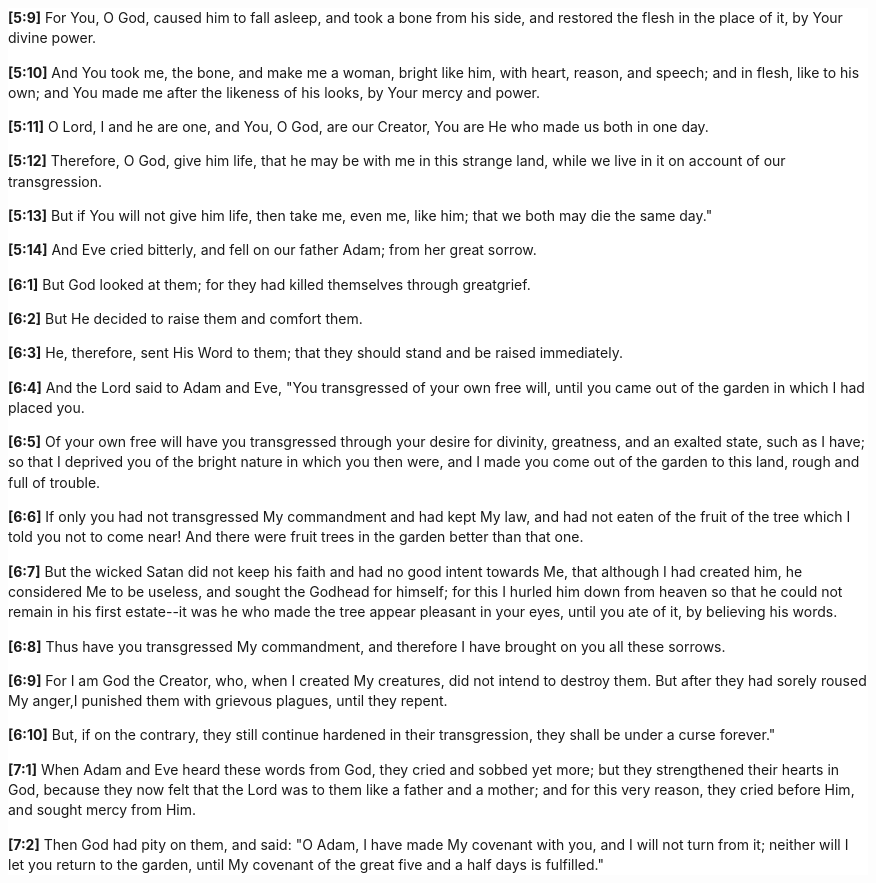**[5:9]** For You, O God, caused him to fall asleep, and took a bone from his side, and restored the flesh  in the place of it, by Your divine power.

**[5:10]** And You took me, the bone, and make me a woman, bright like him, with heart, reason, and speech; and in flesh, like to his own; and You made me after the likeness of his looks, by Your mercy and power.

**[5:11]** O Lord, I and he are one, and You, O God, are our Creator, You are He who made us both in one day.

**[5:12]** Therefore, O God, give him life, that he may be with me in this strange land, while we live in it on account of our transgression.

**[5:13]** But if You will not give him life, then take me, even me, like him; that we both may die the same day."

**[5:14]** And Eve cried bitterly, and fell on our father Adam; from her great sorrow.


**[6:1]** But God looked at them; for they had killed themselves through greatgrief.

**[6:2]** But He decided to raise them and comfort them.

**[6:3]** He, therefore, sent His Word to them; that they should stand and be raised immediately.

**[6:4]** And the Lord said to Adam and Eve, "You transgressed of your own free will, until you came out of the garden in which I had placed you.

**[6:5]** Of your own free will have you transgressed through your desire for divinity, greatness, and an exalted state, such as I have; so that I deprived you of the bright nature in which you then were, and I made you come out of the garden to this land, rough and full of trouble.

**[6:6]** If only you had not transgressed My commandment and had kept My law, and had not eaten of the fruit of the tree which I told you not to come near! And there were fruit trees in the garden better than that one.

**[6:7]** But the wicked Satan did not keep his faith and had no good intent towards Me, that although I had created him, he considered Me to be useless, and sought the Godhead for himself; for this I hurled him down from heaven so that he could not remain in his first estate--it was he who made the tree appear pleasant in your eyes, until you ate of it, by believing his words.

**[6:8]** Thus have you transgressed My commandment, and therefore I have brought on you all these sorrows.

**[6:9]** For I am God the Creator, who, when I created My creatures, did not intend to destroy them. But after they had sorely roused My anger,I punished them with grievous plagues, until they repent.

**[6:10]** But, if on the contrary, they still continue hardened in their transgression, they shall be under a curse forever."


**[7:1]** When Adam and Eve heard these words from God, they cried and sobbed yet more; but they strengthened their hearts in God, because they now felt that the Lord was to them like a father and a mother; and for this very reason, they cried before Him, and sought mercy from Him.

**[7:2]** Then God had pity on them, and said: "O Adam, I have made My covenant with you, and I will not turn from it; neither will I let you return to the garden, until My covenant of the great five and a half days is fulfilled."
